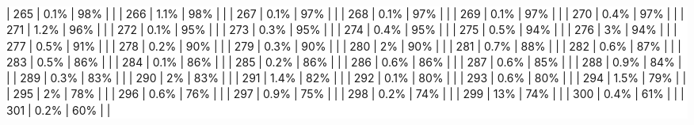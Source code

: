 | 265 | 0.1% | 98% |  |
| 266 | 1.1% | 98% |  |
| 267 | 0.1% | 97% |  |
| 268 | 0.1% | 97% |  |
| 269 | 0.1% | 97% |  |
| 270 | 0.4% | 97% |  |
| 271 | 1.2% | 96% |  |
| 272 | 0.1% | 95% |  |
| 273 | 0.3% | 95% |  |
| 274 | 0.4% | 95% |  |
| 275 | 0.5% | 94% |  |
| 276 | 3% | 94% |  |
| 277 | 0.5% | 91% |  |
| 278 | 0.2% | 90% |  |
| 279 | 0.3% | 90% |  |
| 280 | 2% | 90% |  |
| 281 | 0.7% | 88% |  |
| 282 | 0.6% | 87% |  |
| 283 | 0.5% | 86% |  |
| 284 | 0.1% | 86% |  |
| 285 | 0.2% | 86% |  |
| 286 | 0.6% | 86% |  |
| 287 | 0.6% | 85% |  |
| 288 | 0.9% | 84% |  |
| 289 | 0.3% | 83% |  |
| 290 | 2% | 83% |  |
| 291 | 1.4% | 82% |  |
| 292 | 0.1% | 80% |  |
| 293 | 0.6% | 80% |  |
| 294 | 1.5% | 79% |  |
| 295 | 2% | 78% |  |
| 296 | 0.6% | 76% |  |
| 297 | 0.9% | 75% |  |
| 298 | 0.2% | 74% |  |
| 299 | 13% | 74% |  |
| 300 | 0.4% | 61% |  |
| 301 | 0.2% | 60% |  |